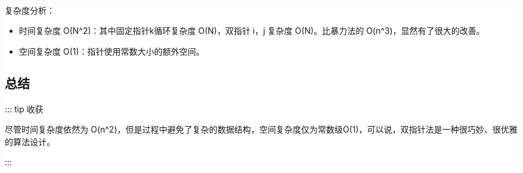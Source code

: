 复杂度分析：

- 时间复杂度 O(N^2)：其中固定指针k循环复杂度 O(N)，双指针 i，j 复杂度 O(N)。比暴力法的 O(n^3)，显然有了很大的改善。

- 空间复杂度 O(1)：指针使用常数大小的额外空间。

## 总结

::: tip 收获

尽管时间复杂度依然为 O(n^2)，但是过程中避免了复杂的数据结构，空间复杂度仅为常数级O(1)，可以说，双指针法是一种很巧妙、很优雅的算法设计。

:::

